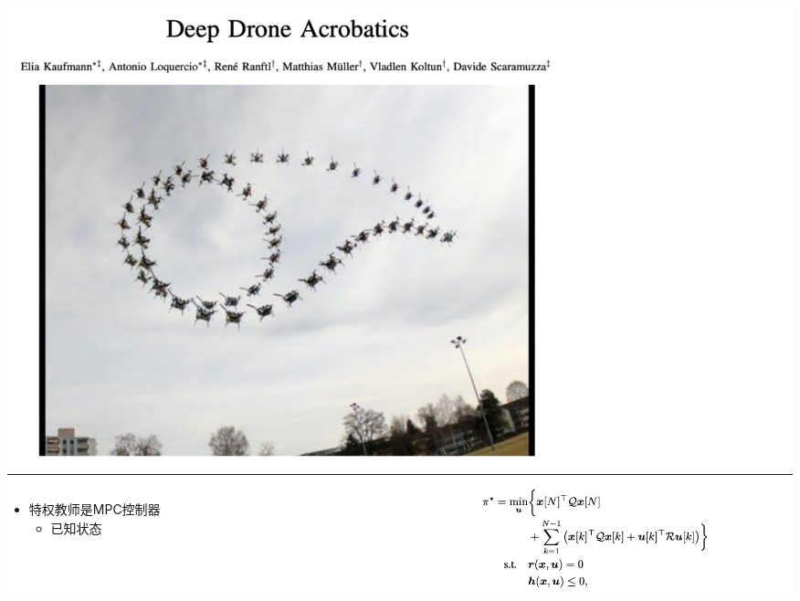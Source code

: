 <img src="../img/rli-07/20250924-rli-07-pic-17.png" width="70%">
</center>

***

<div style="display: flex;">
  <div style="width: 60%;">

- 特权教师是MPC控制器
  - 已知状态
  </div>
  <div style="width: 30%;">
    <img src="../img/rli-07/20250924-rli-07-pic-18.png">
  </div>
</div>
